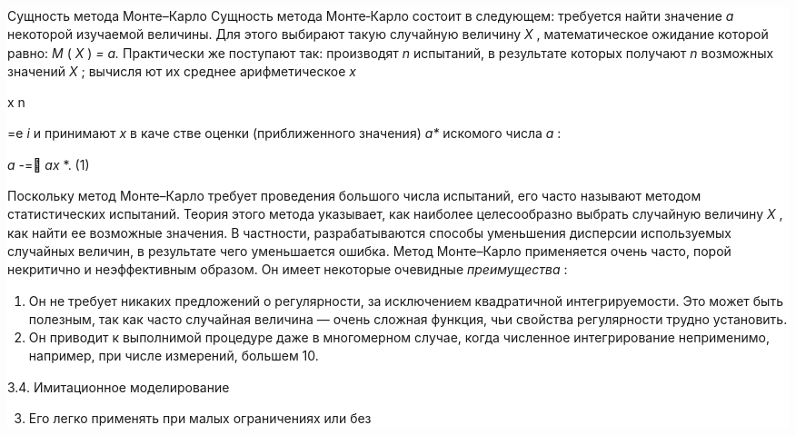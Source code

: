 Сущность метода Монте–Карло
Сущность метода Монте‑Карло состоит в следующем: требуется найти значение _а_ некоторой изучаемой величины. Для
этого выбирают такую случайную величину _Х_ , математическое
ожидание которой равно: _М_ ( _Х_ ) _= а._
Практически же поступают так: производят _n_ испытаний, в результате которых получают _n_ возможных значений _Х_ ; вычисля
ют их среднее арифметическое _x_

 
x
n
 
=е _i_ и принимают _x_ в каче
стве оценки (приближенного значения) _a*_ искомого числа _a_ :

_a_ -= _ax_ *. (1)

Поскольку метод Монте–Карло требует проведения большого числа испытаний, его часто называют методом статистических испытаний. Теория этого метода указывает, как наиболее целесообразно выбрать случайную величину _Х_ , как найти
ее возможные значения. В частности, разрабатываются способы уменьшения дисперсии используемых случайных величин,
в результате чего уменьшается ошибка.
Метод Монте–Карло применяется очень часто, порой некритично и неэффективным образом. Он имеет некоторые очевидные _преимущества_ :

1. Он не требует никаких предложений о регулярности, за исключением квадратичной интегрируемости. Это может быть
полезным, так как часто случайная величина — очень сложная
функция, чьи свойства регулярности трудно установить.
2. Он приводит к выполнимой процедуре даже в многомерном случае, когда численное интегрирование неприменимо,
например, при числе измерений, большем 10.


 
3.4. Имитационное моделирование
 
3. Его легко применять при малых ограничениях или без

